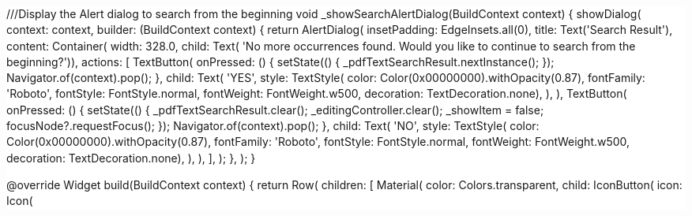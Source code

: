   ///Display the Alert dialog to search from the beginning
  void _showSearchAlertDialog(BuildContext context) {
    showDialog(
      context: context,
      builder: (BuildContext context) {
        return AlertDialog(
          insetPadding: EdgeInsets.all(0),
          title: Text('Search Result'),
          content: Container(
              width: 328.0,
              child: Text(
                  'No more occurrences found. Would you like to continue to search from the beginning?')),
          actions: <Widget>[
            TextButton(
              onPressed: () {
                setState(() {
                  _pdfTextSearchResult.nextInstance();
                });
                Navigator.of(context).pop();
              },
              child: Text(
                'YES',
                style: TextStyle(
                    color: Color(0x00000000).withOpacity(0.87),
                    fontFamily: 'Roboto',
                    fontStyle: FontStyle.normal,
                    fontWeight: FontWeight.w500,
                    decoration: TextDecoration.none),
              ),
            ),
            TextButton(
              onPressed: () {
                setState(() {
                  _pdfTextSearchResult.clear();
                  _editingController.clear();
                  _showItem = false;
                  focusNode?.requestFocus();
                });
                Navigator.of(context).pop();
              },
              child: Text(
                'NO',
                style: TextStyle(
                    color: Color(0x00000000).withOpacity(0.87),
                    fontFamily: 'Roboto',
                    fontStyle: FontStyle.normal,
                    fontWeight: FontWeight.w500,
                    decoration: TextDecoration.none),
              ),
            ),
          ],
        );
      },
    );
  }

  @override
  Widget build(BuildContext context) {
    return Row(
      children: <Widget>[
        Material(
          color: Colors.transparent,
          child: IconButton(
            icon: Icon(